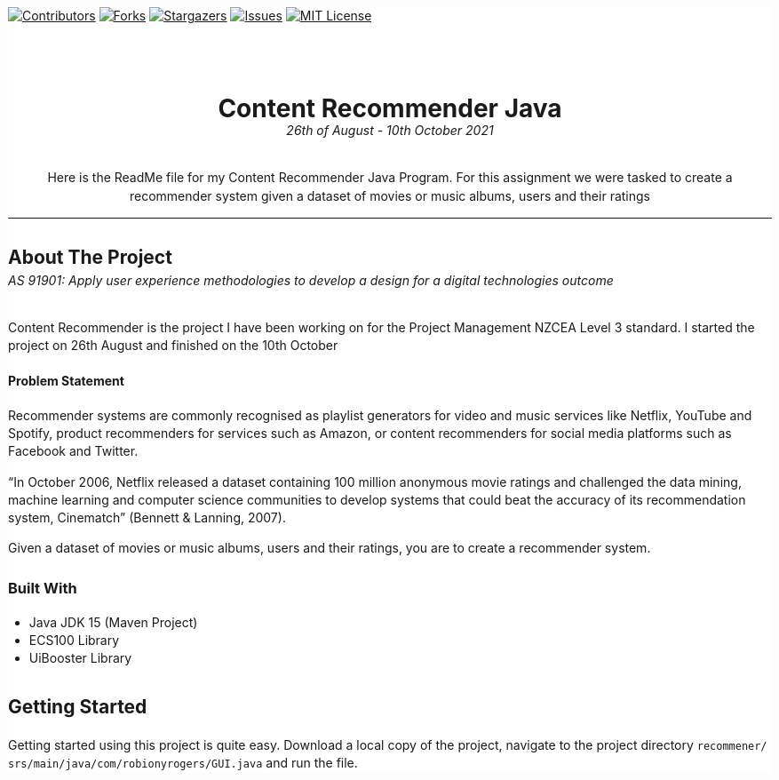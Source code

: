

[![Contributors][contributors-shield]][contributors-url] [![Forks][forks-shield]][forks-url] [![Stargazers][stars-shield]][stars-url] [![Issues][issues-shield]][issues-url] [![MIT License][license-shield]][license-url]







<br />
<p align="center">
    <h1 align="center" style="margin-bottom: 0;"> Content Recommender Java </h1>
    <h6 align="center" style="margin-top: -5px;">26th of August - 10th October 2021</h6>
  <p align="center">
    Here is the ReadMe file for my Content Recommender Java Program.  For this assignment we were tasked to create a recommender system given a dataset of movies or music albums, users and their ratings
    <br />
  </p>
</p>

___




<h2 style='margin-bottom: 5px;'> About The Project </h2> 
<h6 style="margin-top: -5px;">AS 91901: Apply user experience methodologies to develop a design for a digital technologies outcome</h6>

Content Recommender is the project I have been working on for the Project Management NZCEA Level 3 standard. I started the project on 26th August and finished on the 10th October

#### Problem Statement

Recommender systems are commonly recognised as playlist generators for video and music services like Netflix, YouTube and Spotify, product recommenders for services such as Amazon, or content recommenders for social media platforms such as Facebook and Twitter. 

“In October 2006, Netflix released a dataset containing 100 million anonymous movie ratings and challenged the data mining, machine learning and computer science communities to develop systems that could beat the accuracy of its recommendation system, Cinematch” (Bennett & Lanning, 2007). 

Given a dataset of movies or music albums, users and their ratings, you are to create a recommender system. 


### Built With

* Java JDK 15 (Maven Project)
* ECS100 Library
* UiBooster Library 


## Getting Started

Getting started using this project is quite easy. Download a local copy of the project, navigate to the project directory ```recommener/srs/main/java/com/robionyrogers/GUI.java``` and run the file. 


[contributors-shield]: https://img.shields.io/github/contributors/jamisbuggerlugs/Python_Tutorial_Website.svg?style=flat-square
[contributors-url]: https://github.com/JamisBuggerlugs/Python_Tutorial_Website/graphs/contributors
[forks-shield]: https://img.shields.io/github/forks/JamisBuggerlugs/Python_Tutorial_Website.svg?style=flat-square
[forks-url]: https://github.com/JamisBuggerlugs/Python_Tutorial_Website/network/members
[stars-shield]: https://img.shields.io/github/stars/JamisBuggerlugs/Python_Tutorial_Website.svg?style=flat-square
[stars-url]: https://github.com/JamisBuggerlugs/Python_Tutorial_Website/stargazers
[issues-shield]: https://img.shields.io/github/issues/JamisBuggerlugs/Python_Tutorial_Website.svg?style=flat-square
[issues-url]: https://github.com/JamisBuggerlugs/Python_Tutorial_Website/issues
[license-shield]: https://img.shields.io/github/license/JamisBuggerlugs/Python_Tutorial_Website.svg?style=flat-square
[license-url]: https://github.com/JamisBuggerlugs/Python_Tutorial_Website/blob/master/LICENSE.txt
[linkedin-shield]: https://img.shields.io/badge/-LinkedIn-black.svg?style=flat-square&logo=linkedin&colorB=555
[linkedin-url]: https://linkedin.com/in/JamisBuggerlugs
[product-screenshot]: imgs/readme-assets/desktop-home-light.png